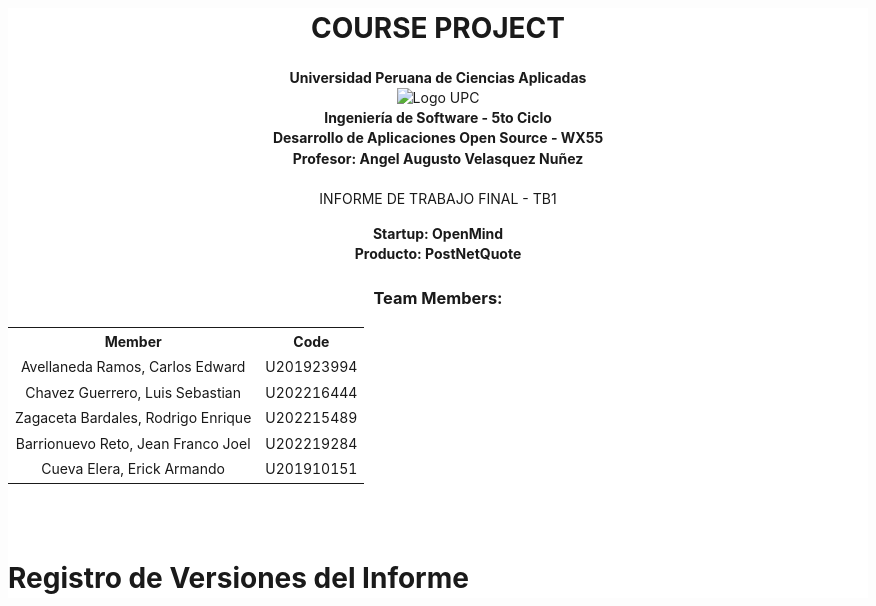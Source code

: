 # <center>COURSE PROJECT</center>

<p align="center">
    <strong>Universidad Peruana de Ciencias Aplicadas</strong><br>
    <img src="https://upload.wikimedia.org/wikipedia/commons/f/fc/UPC_logo_transparente.png" alt="Logo UPC"><br>
    <strong>Ingeniería de Software - 5to Ciclo</strong><br>
    <strong>Desarrollo de Aplicaciones Open Source - WX55</strong><br>
    <strong>Profesor: Angel Augusto Velasquez Nuñez</strong><br>
    <br>INFORME DE TRABAJO FINAL - TB1
</p>

<p align="center">
    <strong>Startup: OpenMind</strong><br>
    <strong>Producto: PostNetQuote</strong>
</p>

<div style="text-align:center;">
    <h3>Team Members:</h3>
    <table align="center">
        <tr>
            <th style="text-align:center;">Member</th>
            <th style="text-align:center;">Code</th>
        </tr>
        <tr>
            <td>Avellaneda Ramos, Carlos Edward</td>
            <td>U201923994</td>
        </tr>
        <tr>
            <td>Chavez Guerrero, Luis Sebastian</td>
            <td>U202216444</td>
        </tr>
        <tr>
            <td>Zagaceta Bardales, Rodrigo Enrique</td>
            <td>U202215489</td>
        </tr>
        <tr>
            <td>Barrionuevo Reto, Jean Franco Joel</td>
            <td>U202219284</td>
        </tr>
        <tr>
            <td>Cueva Elera, Erick Armando</td>
            <td>U201910151</td>
        </tr>
    </table>
</div>
<br>

# Registro de Versiones del Informe
